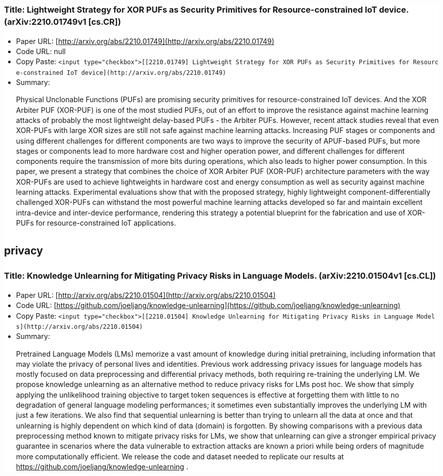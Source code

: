 ### Title: Lightweight Strategy for XOR PUFs as Security Primitives for Resource-constrained IoT device. (arXiv:2210.01749v1 [cs.CR])
* Paper URL: [http://arxiv.org/abs/2210.01749](http://arxiv.org/abs/2210.01749)
* Code URL: null
* Copy Paste: `<input type="checkbox">[[2210.01749] Lightweight Strategy for XOR PUFs as Security Primitives for Resource-constrained IoT device](http://arxiv.org/abs/2210.01749)`
* Summary: <p>Physical Unclonable Functions (PUFs) are promising security primitives for
resource-constrained IoT devices. And the XOR Arbiter PUF (XOR-PUF) is one of
the most studied PUFs, out of an effort to improve the resistance against
machine learning attacks of probably the most lightweight delay-based PUFs -
the Arbiter PUFs. However, recent attack studies reveal that even XOR-PUFs with
large XOR sizes are still not safe against machine learning attacks. Increasing
PUF stages or components and using different challenges for different
components are two ways to improve the security of APUF-based PUFs, but more
stages or components lead to more hardware cost and higher operation power, and
different challenges for different components require the transmission of more
bits during operations, which also leads to higher power consumption. In this
paper, we present a strategy that combines the choice of XOR Arbiter PUF
(XOR-PUF) architecture parameters with the way XOR-PUFs are used to achieve
lightweights in hardware cost and energy consumption as well as security
against machine learning attacks. Experimental evaluations show that with the
proposed strategy, highly lightweight component-differentially challenged
XOR-PUFs can withstand the most powerful machine learning attacks developed so
far and maintain excellent intra-device and inter-device performance, rendering
this strategy a potential blueprint for the fabrication and use of XOR-PUFs for
resource-constrained IoT applications.
</p>

## privacy
### Title: Knowledge Unlearning for Mitigating Privacy Risks in Language Models. (arXiv:2210.01504v1 [cs.CL])
* Paper URL: [http://arxiv.org/abs/2210.01504](http://arxiv.org/abs/2210.01504)
* Code URL: [https://github.com/joeljang/knowledge-unlearning](https://github.com/joeljang/knowledge-unlearning)
* Copy Paste: `<input type="checkbox">[[2210.01504] Knowledge Unlearning for Mitigating Privacy Risks in Language Models](http://arxiv.org/abs/2210.01504)`
* Summary: <p>Pretrained Language Models (LMs) memorize a vast amount of knowledge during
initial pretraining, including information that may violate the privacy of
personal lives and identities. Previous work addressing privacy issues for
language models has mostly focused on data preprocessing and differential
privacy methods, both requiring re-training the underlying LM. We propose
knowledge unlearning as an alternative method to reduce privacy risks for LMs
post hoc. We show that simply applying the unlikelihood training objective to
target token sequences is effective at forgetting them with little to no
degradation of general language modeling performances; it sometimes even
substantially improves the underlying LM with just a few iterations. We also
find that sequential unlearning is better than trying to unlearn all the data
at once and that unlearning is highly dependent on which kind of data (domain)
is forgotten. By showing comparisons with a previous data preprocessing method
known to mitigate privacy risks for LMs, we show that unlearning can give a
stronger empirical privacy guarantee in scenarios where the data vulnerable to
extraction attacks are known a priori while being orders of magnitude more
computationally efficient. We release the code and dataset needed to replicate
our results at https://github.com/joeljang/knowledge-unlearning .
</p>
